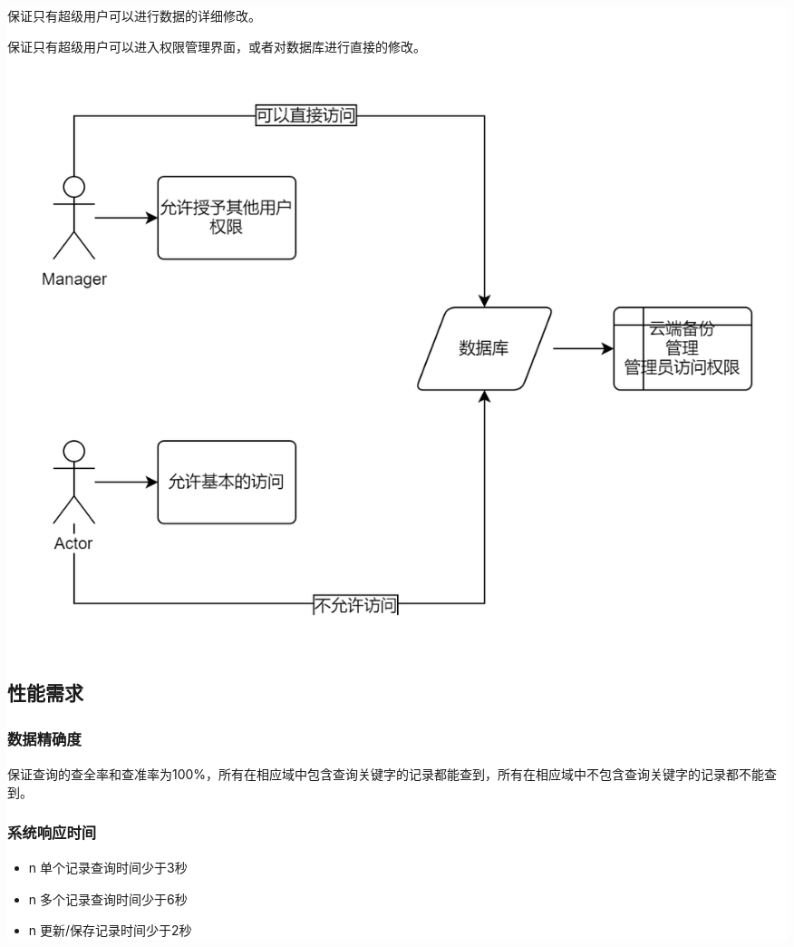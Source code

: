 保证只有超级用户可以进行数据的详细修改。

保证只有超级用户可以进入权限管理界面，或者对数据库进行直接的修改。

![](.\DisplayPics\Process_pic\Safety.png)

## 性能需求

### 数据精确度 

保证查询的查全率和查准率为100%，所有在相应域中包含查询关键字的记录都能查到，所有在相应域中不包含查询关键字的记录都不能查到。 

### 系统响应时间

- n  单个记录查询时间少于3秒

- n  多个记录查询时间少于6秒

- n  更新/保存记录时间少于2秒

